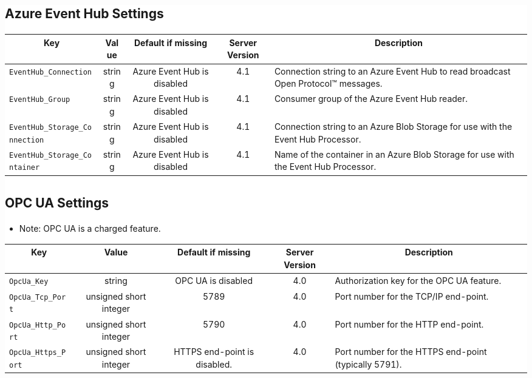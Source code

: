 
Azure Event Hub Settings
------------------------

|Key|Value|Default if missing|Server Version|Description|
|---|:---:|:----------------:|:-------------------:|-----------|
|`EventHub_Connection`|string|Azure Event Hub is disabled|4.1|Connection string to an Azure Event Hub to read broadcast Open Protocol™ messages.|
|`EventHub_Group`|string|Azure Event Hub is disabled|4.1|Consumer group of the Azure Event Hub reader.|
|`EventHub_Storage_Connection`|string|Azure Event Hub is disabled|4.1|Connection string to an Azure Blob Storage for use with the Event Hub Processor.|
|`EventHub_Storage_Container`|string|Azure Event Hub is disabled|4.1|Name of the container in an Azure Blob Storage for use with the Event Hub Processor.|


OPC UA Settings
---------------

* Note: OPC UA is a charged feature.

|Key|Value|Default if missing|Server Version|Description|
|---|:---:|:----------------:|:-------------------:|-----------|
|`OpcUa_Key`|string|OPC UA is disabled|4.0|Authorization key for the OPC UA feature.|
|`OpcUa_Tcp_Port`|unsigned short integer|5789|4.0|Port number for the TCP/IP end-point.|
|`OpcUa_Http_Port`|unsigned short integer|5790|4.0|Port number for the HTTP end-point.|
|`OpcUa_Https_Port`|unsigned short integer|HTTPS end-point is disabled.|4.0|Port number for the HTTPS end-point (typically 5791).|
